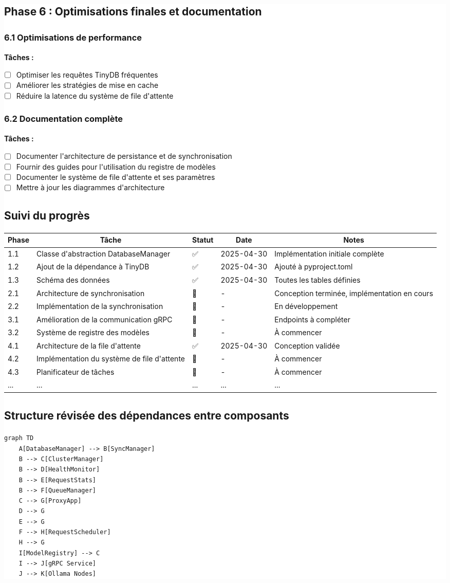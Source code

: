 ## Phase 6 : Optimisations finales et documentation

### 6.1 Optimisations de performance

**Tâches :**
- [ ] Optimiser les requêtes TinyDB fréquentes
- [ ] Améliorer les stratégies de mise en cache
- [ ] Réduire la latence du système de file d'attente

### 6.2 Documentation complète

**Tâches :**
- [ ] Documenter l'architecture de persistance et de synchronisation
- [ ] Fournir des guides pour l'utilisation du registre de modèles
- [ ] Documenter le système de file d'attente et ses paramètres
- [ ] Mettre à jour les diagrammes d'architecture

## Suivi du progrès

| Phase | Tâche | Statut | Date | Notes |
|-------|-------|--------|------|-------|
| 1.1 | Classe d'abstraction DatabaseManager | ✅ | 2025-04-30 | Implémentation initiale complète |
| 1.2 | Ajout de la dépendance à TinyDB | ✅ | 2025-04-30 | Ajouté à pyproject.toml |
| 1.3 | Schéma des données | ✅ | 2025-04-30 | Toutes les tables définies |
| 2.1 | Architecture de synchronisation | 🔄 | - | Conception terminée, implémentation en cours |
| 2.2 | Implémentation de la synchronisation | 🔄 | - | En développement |
| 3.1 | Amélioration de la communication gRPC | 🔄 | - | Endpoints à compléter |
| 3.2 | Système de registre des modèles | 🔶 | - | À commencer |
| 4.1 | Architecture de la file d'attente | ✅ | 2025-04-30 | Conception validée |
| 4.2 | Implémentation du système de file d'attente | 🔶 | - | À commencer |
| 4.3 | Planificateur de tâches | 🔶 | - | À commencer |
| ... | ... | ... | ... | ... |

## Structure révisée des dépendances entre composants

```mermaid
graph TD
    A[DatabaseManager] --> B[SyncManager]
    B --> C[ClusterManager]
    B --> D[HealthMonitor]
    B --> E[RequestStats]
    B --> F[QueueManager]
    C --> G[ProxyApp]
    D --> G
    E --> G
    F --> H[RequestScheduler]
    H --> G
    I[ModelRegistry] --> C
    I --> J[gRPC Service]
    J --> K[Ollama Nodes]
```
